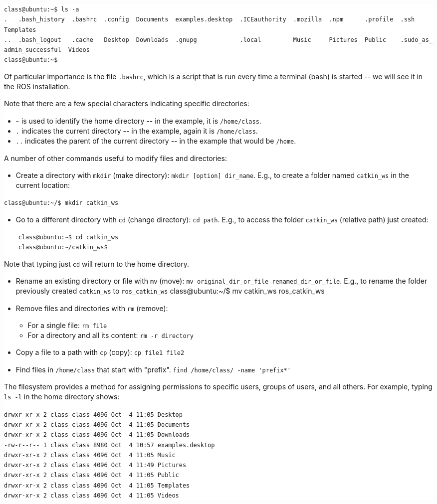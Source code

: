     class@ubuntu:~$ ls -a
    .   .bash_history  .bashrc  .config  Documents  examples.desktop  .ICEauthority  .mozilla  .npm      .profile  .ssh                       Templates
    ..  .bash_logout   .cache   Desktop  Downloads  .gnupg            .local         Music     Pictures  Public    .sudo_as_admin_successful  Videos
    class@ubuntu:~$

Of particular importance is the file `.bashrc`, which is a script that is run every time a terminal (bash) is started -- we will see it in the ROS installation. 

Note that there are a few special characters indicating specific directories:
- `~` is used to identify the home directory -- in the example, it is `/home/class`.
- `.` indicates the current directory -- in the example, again it is `/home/class`.
- `..` indicates the parent of the current directory -- in the example that would be `/home`.


A number of other commands useful to modify files and directories:

- Create a directory with `mkdir` (make directory): `mkdir [option] dir_name`. E.g., to create a folder named `catkin_ws` in the current location:

```
class@ubuntu:~/$ mkdir catkin_ws
```


- Go to a different directory with `cd` (change directory): `cd path`. E.g., to access the folder `catkin_ws` (relative path) just created:

```
    class@ubuntu:~$ cd catkin_ws
    class@ubuntu:~/catkin_ws$
```

Note that typing just `cd` will return to the home directory.

- Rename an existing directory or file with `mv` (move): `mv original_dir_or_file renamed_dir_or_file`. E.g., to rename the folder previously created `catkin_ws` to `ros_catkin_ws`
    class@ubuntu:~/$ mv catkin_ws ros_catkin_ws


- Remove files and directories with `rm` (remove):

    - For a single file: `rm file`
    - For a directory and all its content: `rm -r directory`

- Copy a file to a path with `cp` (copy): `cp file1 file2`

- Find files in `/home/class` that start with "prefix". `find /home/class/ -name 'prefix*'`

The filesystem provides a method for assigning permissions to specific users, groups of users, and all others. For example, typing `ls -l` in the home directory shows:

    drwxr-xr-x 2 class class 4096 Oct  4 11:05 Desktop
    drwxr-xr-x 2 class class 4096 Oct  4 11:05 Documents
    drwxr-xr-x 2 class class 4096 Oct  4 11:05 Downloads
    -rw-r--r-- 1 class class 8980 Oct  4 10:57 examples.desktop
    drwxr-xr-x 2 class class 4096 Oct  4 11:05 Music
    drwxr-xr-x 2 class class 4096 Oct  4 11:49 Pictures
    drwxr-xr-x 2 class class 4096 Oct  4 11:05 Public
    drwxr-xr-x 2 class class 4096 Oct  4 11:05 Templates
    drwxr-xr-x 2 class class 4096 Oct  4 11:05 Videos
    